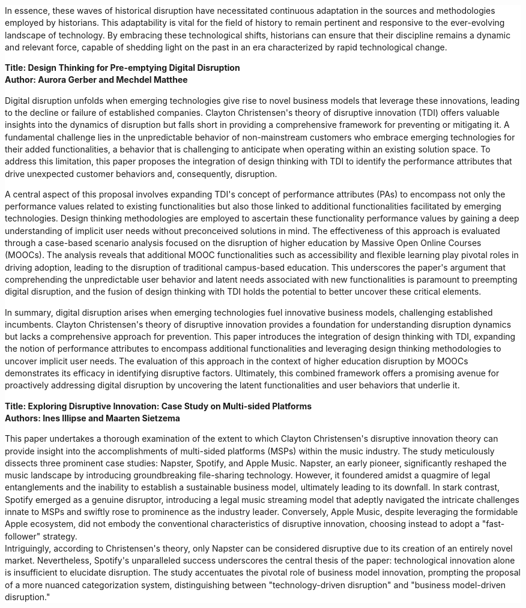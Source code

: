 In essence, these waves of historical disruption have necessitated continuous adaptation in the sources and methodologies employed by historians. This adaptability is vital for the field of history to remain pertinent and responsive to the ever-evolving landscape of technology. By embracing these technological shifts, historians can ensure that their discipline remains a dynamic and relevant force, capable of shedding light on the past in an era characterized by rapid technological change.

**Title: Design Thinking for Pre-emptying Digital Disruption**  
**Author: Aurora Gerber and Mechdel Matthee**

Digital disruption unfolds when emerging technologies give rise to novel business models that leverage these innovations, leading to the decline or failure of established companies. Clayton Christensen's theory of disruptive innovation (TDI) offers valuable insights into the dynamics of disruption but falls short in providing a comprehensive framework for preventing or mitigating it. A fundamental challenge lies in the unpredictable behavior of non-mainstream customers who embrace emerging technologies for their added functionalities, a behavior that is challenging to anticipate when operating within an existing solution space. To address this limitation, this paper proposes the integration of design thinking with TDI to identify the performance attributes that drive unexpected customer behaviors and, consequently, disruption.

A central aspect of this proposal involves expanding TDI's concept of performance attributes (PAs) to encompass not only the performance values related to existing functionalities but also those linked to additional functionalities facilitated by emerging technologies. Design thinking methodologies are employed to ascertain these functionality performance values by gaining a deep understanding of implicit user needs without preconceived solutions in mind. The effectiveness of this approach is evaluated through a case-based scenario analysis focused on the disruption of higher education by Massive Open Online Courses (MOOCs). The analysis reveals that additional MOOC functionalities such as accessibility and flexible learning play pivotal roles in driving adoption, leading to the disruption of traditional campus-based education. This underscores the paper's argument that comprehending the unpredictable user behavior and latent needs associated with new functionalities is paramount to preempting digital disruption, and the fusion of design thinking with TDI holds the potential to better uncover these critical elements.

In summary, digital disruption arises when emerging technologies fuel innovative business models, challenging established incumbents. Clayton Christensen's theory of disruptive innovation provides a foundation for understanding disruption dynamics but lacks a comprehensive approach for prevention. This paper introduces the integration of design thinking with TDI, expanding the notion of performance attributes to encompass additional functionalities and leveraging design thinking methodologies to uncover implicit user needs. The evaluation of this approach in the context of higher education disruption by MOOCs demonstrates its efficacy in identifying disruptive factors. Ultimately, this combined framework offers a promising avenue for proactively addressing digital disruption by uncovering the latent functionalities and user behaviors that underlie it.

**Title: Exploring Disruptive Innovation: Case Study on Multi-sided Platforms**  
**Authors: Ines Illipse and Maarten Sietzema**

This paper undertakes a thorough examination of the extent to which Clayton Christensen's disruptive innovation theory can provide insight into the accomplishments of multi-sided platforms (MSPs) within the music industry. The study meticulously dissects three prominent case studies: Napster, Spotify, and Apple Music. Napster, an early pioneer, significantly reshaped the music landscape by introducing groundbreaking file-sharing technology. However, it foundered amidst a quagmire of legal entanglements and the inability to establish a sustainable business model, ultimately leading to its downfall. In stark contrast, Spotify emerged as a genuine disruptor, introducing a legal music streaming model that adeptly navigated the intricate challenges innate to MSPs and swiftly rose to prominence as the industry leader. Conversely, Apple Music, despite leveraging the formidable Apple ecosystem, did not embody the conventional characteristics of disruptive innovation, choosing instead to adopt a "fast-follower" strategy.   
Intriguingly, according to Christensen's theory, only Napster can be considered disruptive due to its creation of an entirely novel market. Nevertheless, Spotify's unparalleled success underscores the central thesis of the paper: technological innovation alone is insufficient to elucidate disruption. The study accentuates the pivotal role of business model innovation, prompting the proposal of a more nuanced categorization system, distinguishing between "technology-driven disruption" and "business model-driven disruption." 
